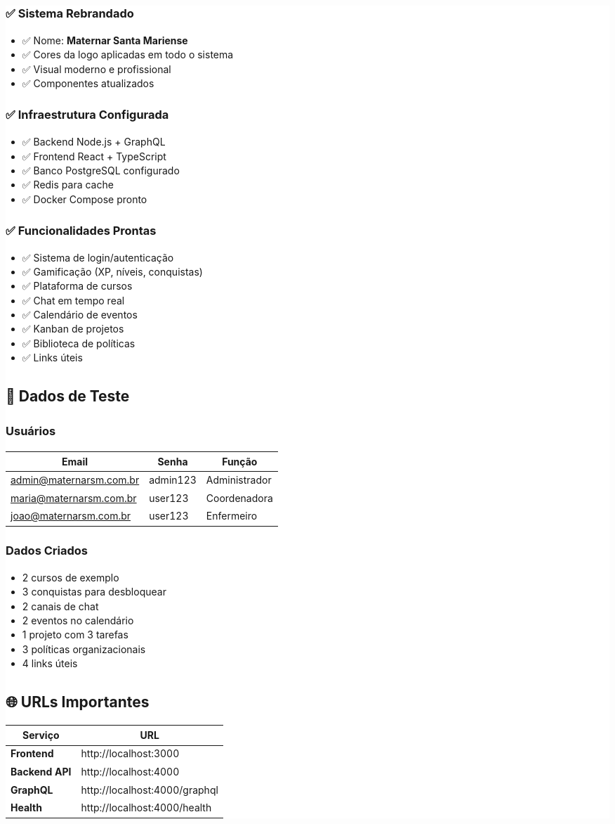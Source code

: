 ### ✅ Sistema Rebrandado
- ✅ Nome: **Maternar Santa Mariense**
- ✅ Cores da logo aplicadas em todo o sistema
- ✅ Visual moderno e profissional
- ✅ Componentes atualizados

### ✅ Infraestrutura Configurada
- ✅ Backend Node.js + GraphQL
- ✅ Frontend React + TypeScript
- ✅ Banco PostgreSQL configurado
- ✅ Redis para cache
- ✅ Docker Compose pronto

### ✅ Funcionalidades Prontas
- ✅ Sistema de login/autenticação
- ✅ Gamificação (XP, níveis, conquistas)
- ✅ Plataforma de cursos
- ✅ Chat em tempo real
- ✅ Calendário de eventos
- ✅ Kanban de projetos
- ✅ Biblioteca de políticas
- ✅ Links úteis

## 🎯 Dados de Teste

### Usuários
| Email | Senha | Função |
|-------|-------|--------|
| admin@maternarsm.com.br | admin123 | Administrador |
| maria@maternarsm.com.br | user123 | Coordenadora |
| joao@maternarsm.com.br | user123 | Enfermeiro |

### Dados Criados
- 2 cursos de exemplo
- 3 conquistas para desbloquear
- 2 canais de chat
- 2 eventos no calendário
- 1 projeto com 3 tarefas
- 3 políticas organizacionais
- 4 links úteis

## 🌐 URLs Importantes

| Serviço | URL |
|---------|-----|
| **Frontend** | http://localhost:3000 |
| **Backend API** | http://localhost:4000 |
| **GraphQL** | http://localhost:4000/graphql |
| **Health** | http://localhost:4000/health |
